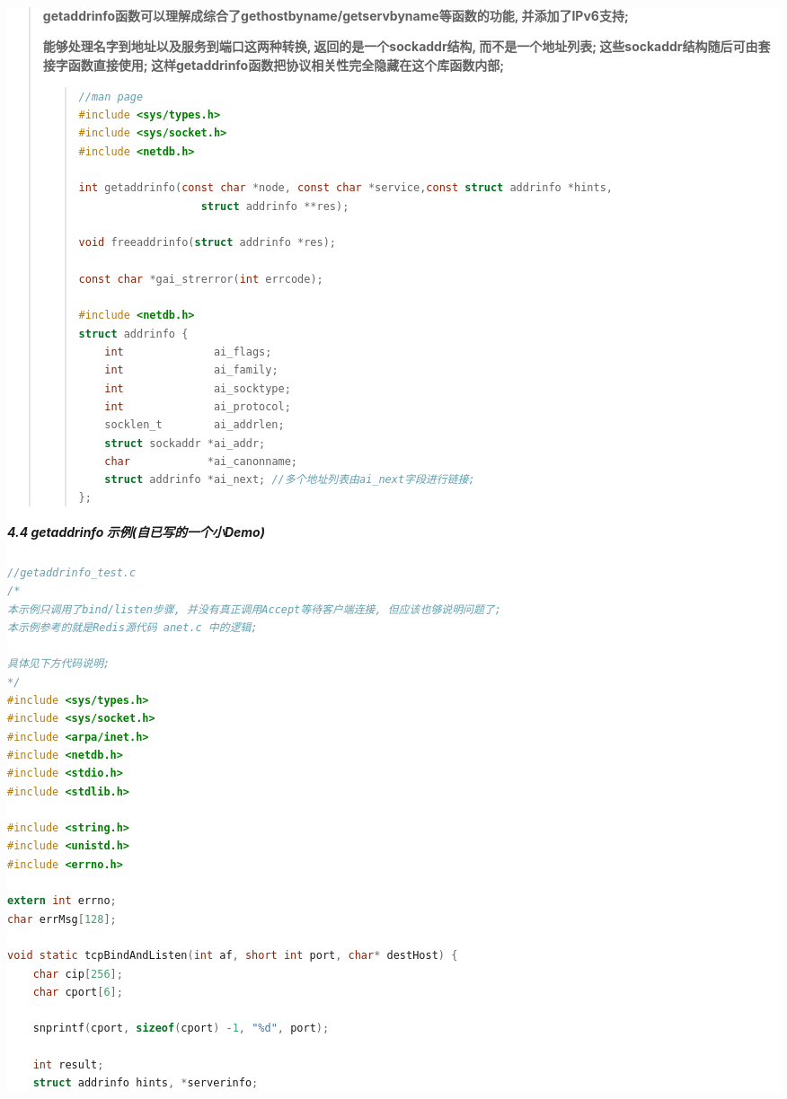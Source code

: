 > **getaddrinfo函数可以理解成综合了gethostbyname/getservbyname等函数的功能, 并添加了IPv6支持;**
>
> **能够处理名字到地址以及服务到端口这两种转换, 返回的是一个sockaddr结构, 而不是一个地址列表; 这些sockaddr结构随后可由套接字函数直接使用; 这样getaddrinfo函数把协议相关性完全隐藏在这个库函数内部;**
>
> > ```c
> > //man page
> > #include <sys/types.h>
> > #include <sys/socket.h>
> > #include <netdb.h>
> > 
> > int getaddrinfo(const char *node, const char *service,const struct addrinfo *hints,
> >                    struct addrinfo **res);
> > 
> > void freeaddrinfo(struct addrinfo *res);
> > 
> > const char *gai_strerror(int errcode);
> > 
> > #include <netdb.h>
> > struct addrinfo {
> > 	int              ai_flags;
> > 	int              ai_family;
> >   	int              ai_socktype;
> >   	int              ai_protocol;
> >   	socklen_t        ai_addrlen;
> >   	struct sockaddr *ai_addr;
> >   	char            *ai_canonname;
> >   	struct addrinfo *ai_next; //多个地址列表由ai_next字段进行链接;
> > };
> > ```



##### 4.4 getaddrinfo 示例(自已写的一个小Demo)

```c
//getaddrinfo_test.c
/*
本示例只调用了bind/listen步骤, 并没有真正调用Accept等待客户端连接, 但应该也够说明问题了; 
本示例参考的就是Redis源代码 anet.c 中的逻辑;

具体见下方代码说明; 
*/
#include <sys/types.h>
#include <sys/socket.h>
#include <arpa/inet.h>
#include <netdb.h>
#include <stdio.h>
#include <stdlib.h>

#include <string.h>
#include <unistd.h>
#include <errno.h>

extern int errno;
char errMsg[128];

void static tcpBindAndListen(int af, short int port, char* destHost) {
    char cip[256];
    char cport[6];

    snprintf(cport, sizeof(cport) -1, "%d", port);

    int result;
    struct addrinfo hints, *serverinfo;
```